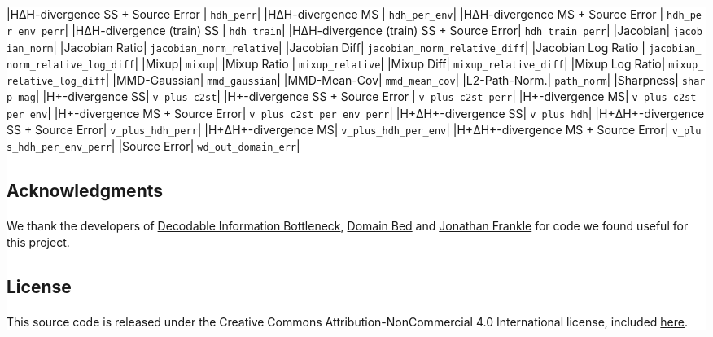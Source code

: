 |HΔH-divergence SS + Source Error | `hdh_perr`|
|HΔH-divergence MS | `hdh_per_env`|
|HΔH-divergence MS + Source Error | `hdh_per_env_perr`|
|HΔH-divergence (train) SS | `hdh_train`|
|HΔH-divergence (train) SS + Source Error| `hdh_train_perr`|
|Jacobian| `jacobian_norm`|
|Jacobian Ratio| `jacobian_norm_relative`|
|Jacobian Diff| `jacobian_norm_relative_diff`|
|Jacobian Log Ratio | `jacobian_norm_relative_log_diff`|
|Mixup| `mixup`|
|Mixup Ratio | `mixup_relative`|
|Mixup Diff| `mixup_relative_diff`|
|Mixup Log Ratio| `mixup_relative_log_diff`|
|MMD-Gaussian| `mmd_gaussian`|
|MMD-Mean-Cov| `mmd_mean_cov`|
|L2-Path-Norm.| `path_norm`|
|Sharpness| `sharp_mag`|
|H+-divergence SS| `v_plus_c2st`|
|H+-divergence SS + Source Error | `v_plus_c2st_perr`|
|H+-divergence MS| `v_plus_c2st_per_env`|
|H+-divergence MS + Source Error| `v_plus_c2st_per_env_perr`|
|H+ΔH+-divergence SS| `v_plus_hdh`|
|H+ΔH+-divergence SS + Source Error| `v_plus_hdh_perr`|
|H+ΔH+-divergence MS| `v_plus_hdh_per_env`|
|H+ΔH+-divergence MS + Source Error| `v_plus_hdh_per_env_perr`|
|Source Error| `wd_out_domain_err`| 


## Acknowledgments
We thank the developers of [Decodable Information Bottleneck](https://github.com/facebookresearch/decodable_information_bottleneck),
[Domain Bed](https://github.com/facebookresearch/domainbed) and [Jonathan Frankle](https://www.csail.mit.edu/person/jonathan-frankle)
for code we found useful for this project.

## License
This source code is released under the Creative Commons Attribution-NonCommercial 
4.0 International license, included [here](https://github.com/facebookresearch/domainbed_measures/blob/main/LICENSE.md).